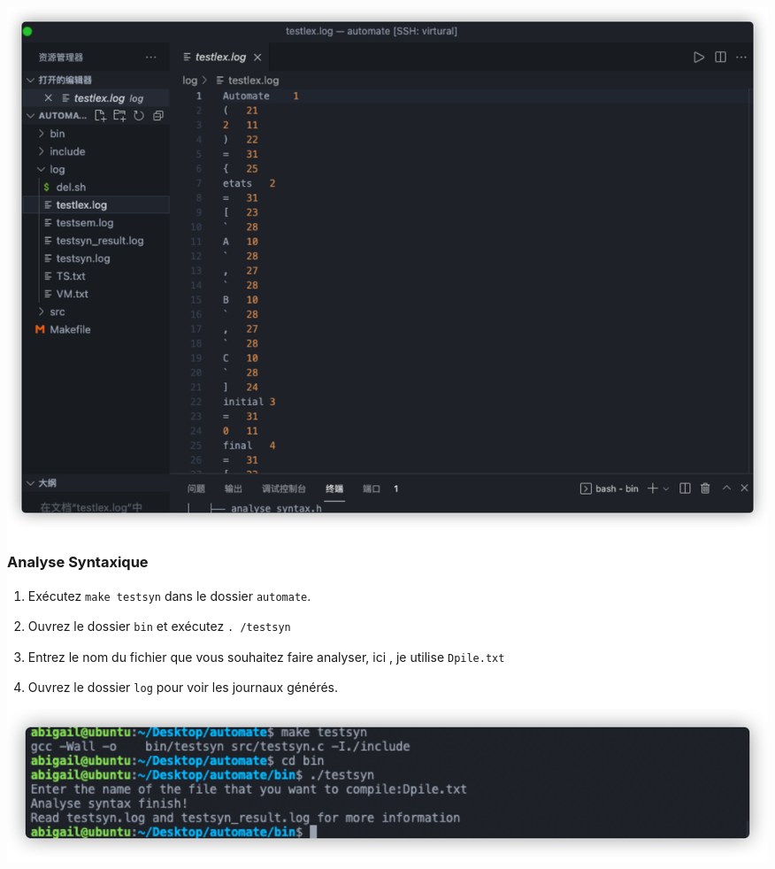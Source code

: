![image-20220106174815254](Rapport.assets/image-20220106174815254.png)





### Analyse Syntaxique

1. Exécutez `make testsyn` dans le dossier `automate`.
2. Ouvrez le dossier `bin` et exécutez `. /testsyn`

3. Entrez le nom du fichier que vous souhaitez faire analyser, ici , je utilise `Dpile.txt`
4. Ouvrez le dossier `log` pour voir les journaux générés.

![image-20220106175428271](Rapport.assets/image-20220106175428271.png)
